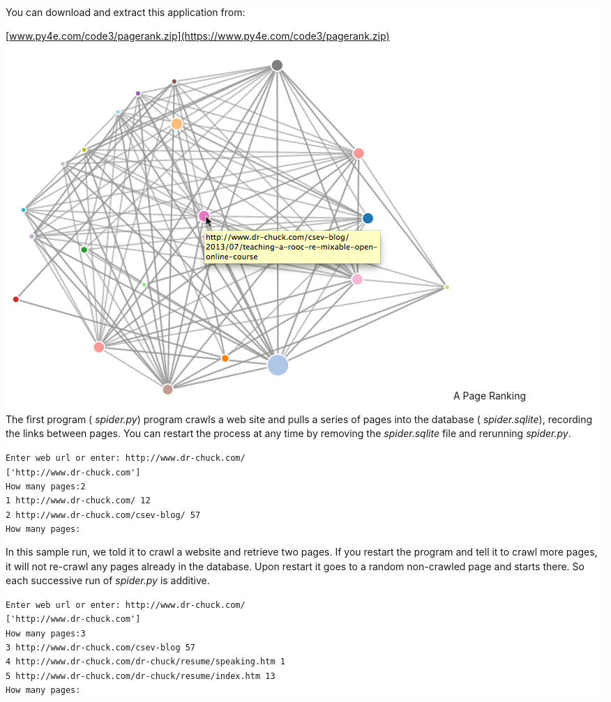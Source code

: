 You can download and extract this application from:

[www.py4e.com/code3/pagerank.zip](https://www.py4e.com/code3/pagerank.zip)

![A Page Ranking](/img/py4e/pagerank.png)
A Page Ranking

The first program ( _spider.py_) program crawls a web site and
pulls a series of pages into the database ( _spider.sqlite_),
recording the links between pages. You can restart the process at any
time by removing the _spider.sqlite_ file and rerunning
_spider.py_.

```
Enter web url or enter: http://www.dr-chuck.com/
['http://www.dr-chuck.com']
How many pages:2
1 http://www.dr-chuck.com/ 12
2 http://www.dr-chuck.com/csev-blog/ 57
How many pages:
```

In this sample run, we told it to crawl a website and retrieve two
pages. If you restart the program and tell it to crawl more pages, it
will not re-crawl any pages already in the database. Upon restart it
goes to a random non-crawled page and starts there. So each successive
run of _spider.py_ is additive.

```
Enter web url or enter: http://www.dr-chuck.com/
['http://www.dr-chuck.com']
How many pages:3
3 http://www.dr-chuck.com/csev-blog 57
4 http://www.dr-chuck.com/dr-chuck/resume/speaking.htm 1
5 http://www.dr-chuck.com/dr-chuck/resume/index.htm 13
How many pages:
```
